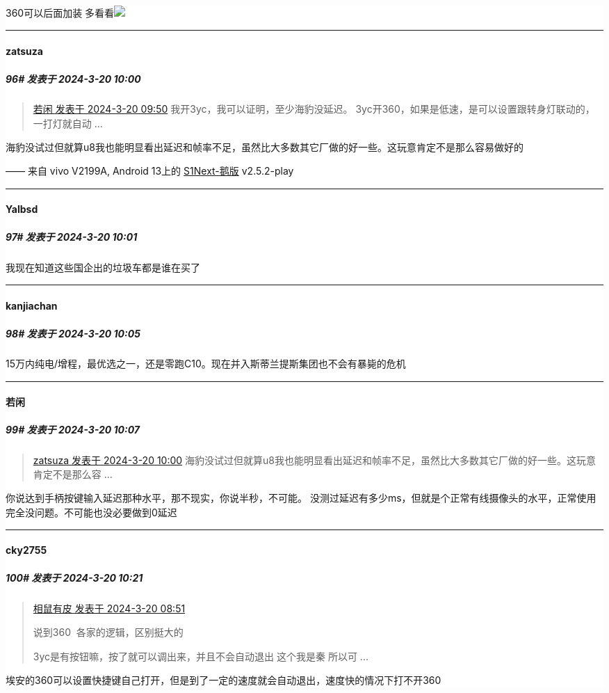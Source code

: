 360可以后面加装 多看看<img src="https://static.saraba1st.com/image/smiley/face2017/001.png" referrerpolicy="no-referrer">

*****

####  zatsuza  
##### 96#       发表于 2024-3-20 10:00

<blockquote><a href="httphttps://bbs.saraba1st.com/2b/forum.php?mod=redirect&amp;goto=findpost&amp;pid=64307118&amp;ptid=2176174" target="_blank">若闲 发表于 2024-3-20 09:50</a>
我开3yc，我可以证明，至少海豹没延迟。
3yc开360，如果是低速，是可以设置跟转身灯联动的，一打灯就自动 ...</blockquote>
海豹没试过但就算u8我也能明显看出延迟和帧率不足，虽然比大多数其它厂做的好一些。这玩意肯定不是那么容易做好的

—— 来自 vivo V2199A, Android 13上的 [S1Next-鹅版](https://github.com/ykrank/S1-Next/releases) v2.5.2-play

*****

####  Yalbsd  
##### 97#       发表于 2024-3-20 10:01

我现在知道这些国企出的垃圾车都是谁在买了


*****

####  kanjiachan  
##### 98#       发表于 2024-3-20 10:05

15万内纯电/增程，最优选之一，还是零跑C10。现在并入斯蒂兰提斯集团也不会有暴毙的危机

*****

####  若闲  
##### 99#       发表于 2024-3-20 10:07

<blockquote><a href="httphttps://bbs.saraba1st.com/2b/forum.php?mod=redirect&amp;goto=findpost&amp;pid=64307229&amp;ptid=2176174" target="_blank">zatsuza 发表于 2024-3-20 10:00</a>
海豹没试过但就算u8我也能明显看出延迟和帧率不足，虽然比大多数其它厂做的好一些。这玩意肯定不是那么容 ...</blockquote>
你说达到手柄按键输入延迟那种水平，那不现实，你说半秒，不可能。
没测过延迟有多少ms，但就是个正常有线摄像头的水平，正常使用完全没问题。不可能也没必要做到0延迟


*****

####  cky2755  
##### 100#       发表于 2024-3-20 10:21

<blockquote><a href="httphttps://bbs.saraba1st.com/2b/forum.php?mod=redirect&amp;goto=findpost&amp;pid=64306501&amp;ptid=2176174" target="_blank">相鼠有皮 发表于 2024-3-20 08:51</a>

说到360  各家的逻辑，区别挺大的

3yc是有按钮嘛，按了就可以调出来，并且不会自动退出 这个我是秦 所以可 ...</blockquote>
埃安的360可以设置快捷键自己打开，但是到了一定的速度就会自动退出，速度快的情况下打不开360

